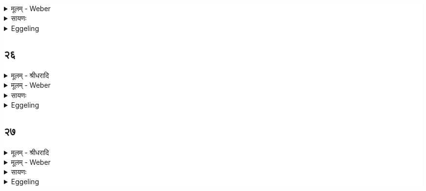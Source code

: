 <details><summary>मूलम् - Weber</summary></details>

<details><summary>सायणः</summary></details>

<details><summary>Eggeling</summary></details>

## २६
<details><summary>मूलम् - श्रीधरादि</summary></details>

<details><summary>मूलम् - Weber</summary></details>

<details><summary>सायणः</summary></details>

<details><summary>Eggeling</summary></details>

## २७
<details><summary>मूलम् - श्रीधरादि</summary></details>
<details><summary>मूलम् - Weber</summary></details>

<details><summary>सायणः</summary></details>

<details><summary>Eggeling</summary></details>

